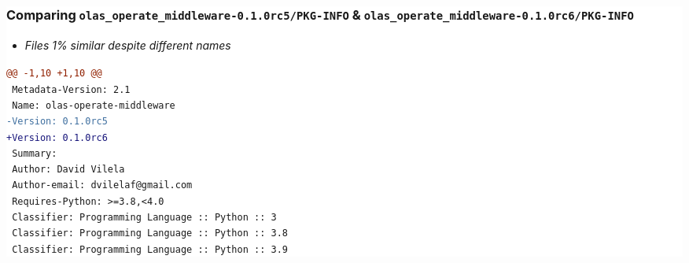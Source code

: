 ### Comparing `olas_operate_middleware-0.1.0rc5/PKG-INFO` & `olas_operate_middleware-0.1.0rc6/PKG-INFO`

 * *Files 1% similar despite different names*

```diff
@@ -1,10 +1,10 @@
 Metadata-Version: 2.1
 Name: olas-operate-middleware
-Version: 0.1.0rc5
+Version: 0.1.0rc6
 Summary: 
 Author: David Vilela
 Author-email: dvilelaf@gmail.com
 Requires-Python: >=3.8,<4.0
 Classifier: Programming Language :: Python :: 3
 Classifier: Programming Language :: Python :: 3.8
 Classifier: Programming Language :: Python :: 3.9
```

